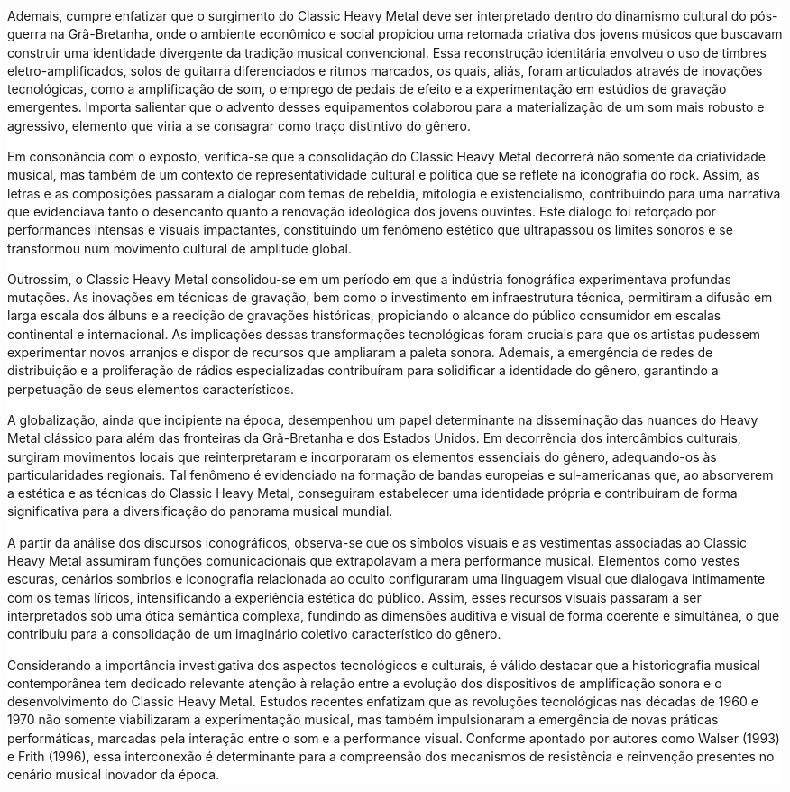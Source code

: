 Ademais, cumpre enfatizar que o surgimento do Classic Heavy Metal deve ser interpretado dentro do
dinamismo cultural do pós-guerra na Grã-Bretanha, onde o ambiente econômico e social propiciou uma
retomada criativa dos jovens músicos que buscavam construir uma identidade divergente da tradição
musical convencional. Essa reconstrução identitária envolveu o uso de timbres eletro-amplificados,
solos de guitarra diferenciados e ritmos marcados, os quais, aliás, foram articulados através de
inovações tecnológicas, como a amplificação de som, o emprego de pedais de efeito e a experimentação
em estúdios de gravação emergentes. Importa salientar que o advento desses equipamentos colaborou
para a materialização de um som mais robusto e agressivo, elemento que viria a se consagrar como
traço distintivo do gênero.

Em consonância com o exposto, verifica-se que a consolidação do Classic Heavy Metal decorrerá não
somente da criatividade musical, mas também de um contexto de representatividade cultural e política
que se reflete na iconografia do rock. Assim, as letras e as composições passaram a dialogar com
temas de rebeldia, mitologia e existencialismo, contribuindo para uma narrativa que evidenciava
tanto o desencanto quanto a renovação ideológica dos jovens ouvintes. Este diálogo foi reforçado por
performances intensas e visuais impactantes, constituindo um fenômeno estético que ultrapassou os
limites sonoros e se transformou num movimento cultural de amplitude global.

Outrossim, o Classic Heavy Metal consolidou-se em um período em que a indústria fonográfica
experimentava profundas mutações. As inovações em técnicas de gravação, bem como o investimento em
infraestrutura técnica, permitiram a difusão em larga escala dos álbuns e a reedição de gravações
históricas, propiciando o alcance do público consumidor em escalas continental e internacional. As
implicações dessas transformações tecnológicas foram cruciais para que os artistas pudessem
experimentar novos arranjos e dispor de recursos que ampliaram a paleta sonora. Ademais, a
emergência de redes de distribuição e a proliferação de rádios especializadas contribuíram para
solidificar a identidade do gênero, garantindo a perpetuação de seus elementos característicos.

A globalização, ainda que incipiente na época, desempenhou um papel determinante na disseminação das
nuances do Heavy Metal clássico para além das fronteiras da Grã-Bretanha e dos Estados Unidos. Em
decorrência dos intercâmbios culturais, surgiram movimentos locais que reinterpretaram e
incorporaram os elementos essenciais do gênero, adequando-os às particularidades regionais. Tal
fenômeno é evidenciado na formação de bandas europeias e sul-americanas que, ao absorverem a
estética e as técnicas do Classic Heavy Metal, conseguiram estabelecer uma identidade própria e
contribuíram de forma significativa para a diversificação do panorama musical mundial.

A partir da análise dos discursos iconográficos, observa-se que os símbolos visuais e as vestimentas
associadas ao Classic Heavy Metal assumiram funções comunicacionais que extrapolavam a mera
performance musical. Elementos como vestes escuras, cenários sombrios e iconografia relacionada ao
oculto configuraram uma linguagem visual que dialogava intimamente com os temas líricos,
intensificando a experiência estética do público. Assim, esses recursos visuais passaram a ser
interpretados sob uma ótica semântica complexa, fundindo as dimensões auditiva e visual de forma
coerente e simultânea, o que contribuiu para a consolidação de um imaginário coletivo característico
do gênero.

Considerando a importância investigativa dos aspectos tecnológicos e culturais, é válido destacar
que a historiografia musical contemporânea tem dedicado relevante atenção à relação entre a evolução
dos dispositivos de amplificação sonora e o desenvolvimento do Classic Heavy Metal. Estudos recentes
enfatizam que as revoluções tecnológicas nas décadas de 1960 e 1970 não somente viabilizaram a
experimentação musical, mas também impulsionaram a emergência de novas práticas performáticas,
marcadas pela interação entre o som e a performance visual. Conforme apontado por autores como
Walser (1993) e Frith (1996), essa interconexão é determinante para a compreensão dos mecanismos de
resistência e reinvenção presentes no cenário musical inovador da época.
